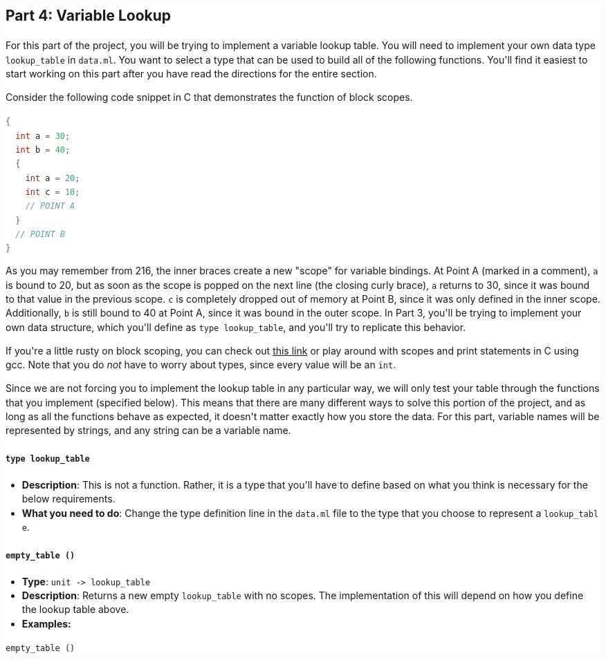## Part 4: Variable Lookup
For this part of the project, you will be trying to implement a variable lookup table. You will need to implement your own data type `lookup_table` in `data.ml`. You want to select a type that can be used to build all of the following functions. You'll find it easiest to start working on this part after you have read the directions for the entire section.

Consider the following code snippet in C that demonstrates the function of block scopes.

```c
{
  int a = 30;
  int b = 40;
  {
    int a = 20;
    int c = 10;
    // POINT A
  }
  // POINT B
}
```

As you may remember from 216, the inner braces create a new "scope" for variable bindings. At Point A (marked in a comment), `a` is bound to 20, but as soon as the scope is popped on the next line (the closing curly brace), `a` returns to 30, since it was bound to that value in the previous scope. `c` is completely dropped out of memory at Point B, since it was only defined in the inner scope. Additionally, `b` is still bound to 40 at Point A, since it was bound in the outer scope. In Part 3, you'll be trying to implement your own data structure, which you'll define as `type lookup_table`, and you'll try to replicate this behavior.

If you're a little rusty on block scoping, you can check out [this link][block scope] or play around with scopes and print statements in C using gcc. Note that you do *not* have to worry about types, since every value will be an `int`.

Since we are not forcing you to implement the lookup table in any particular way, we will only test your table through the functions that you implement (specified below). This means that there are many different ways to solve this portion of the project, and as long as all the functions behave as expected, it doesn't matter exactly how you store the data. For this part, variable names will be represented by strings, and any string can be a variable name.

#### `type lookup_table`
- **Description**: This is not a function. Rather, it is a type that you'll have to define based on what you think is necessary for the below requirements.
- **What you need to do**: Change the type definition line in the `data.ml` file to the type that you choose to represent a `lookup_table`.

#### `empty_table ()`
- **Type**: `unit -> lookup_table`
- **Description**: Returns a new empty `lookup_table` with no scopes. The implementation of this will depend on how you define the lookup table above.
- **Examples:**
```ocaml
empty_table ()
```


[stdlib doc]: https://caml.inria.fr/pub/docs/manual-ocaml/libref/Stdlib.html
[wikipedia inorder traversal]: https://en.wikipedia.org/wiki/Tree_traversal#In-order
[block scope]: https://www.geeksforgeeks.org/scope-rules-in-c/